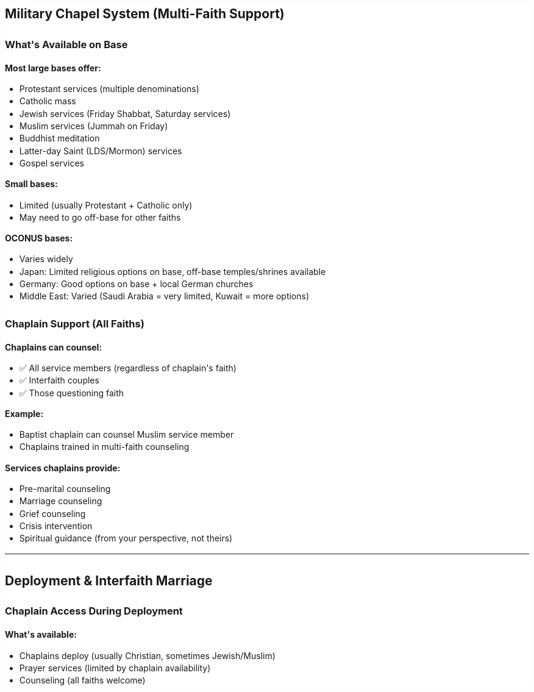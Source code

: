 
## Military Chapel System (Multi-Faith Support)

### What's Available on Base

**Most large bases offer:**
- Protestant services (multiple denominations)
- Catholic mass
- Jewish services (Friday Shabbat, Saturday services)
- Muslim services (Jummah on Friday)
- Buddhist meditation
- Latter-day Saint (LDS/Mormon) services
- Gospel services

**Small bases:**
- Limited (usually Protestant + Catholic only)
- May need to go off-base for other faiths

**OCONUS bases:**
- Varies widely
- Japan: Limited religious options on base, off-base temples/shrines available
- Germany: Good options on base + local German churches
- Middle East: Varied (Saudi Arabia = very limited, Kuwait = more options)

### Chaplain Support (All Faiths)

**Chaplains can counsel:**
- ✅ All service members (regardless of chaplain's faith)
- ✅ Interfaith couples
- ✅ Those questioning faith

**Example:**
- Baptist chaplain can counsel Muslim service member
- Chaplains trained in multi-faith counseling

**Services chaplains provide:**
- Pre-marital counseling
- Marriage counseling
- Grief counseling
- Crisis intervention
- Spiritual guidance (from your perspective, not theirs)

---

## Deployment & Interfaith Marriage

### Chaplain Access During Deployment

**What's available:**
- Chaplains deploy (usually Christian, sometimes Jewish/Muslim)
- Prayer services (limited by chaplain availability)
- Counseling (all faiths welcome)

